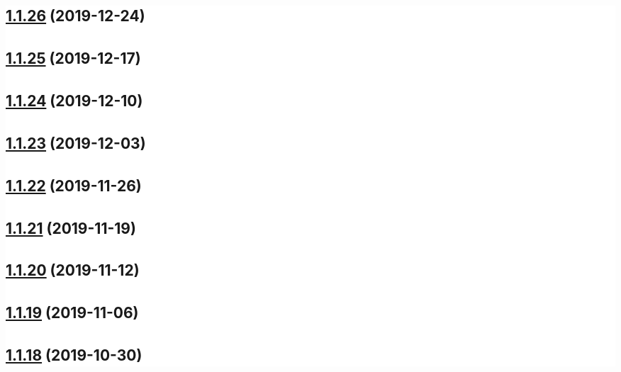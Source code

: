 

<a name="1.1.26"></a>
## [1.1.26](https://github.com/surveyjs/survey-pdf/compare/v1.1.25...v1.1.26) (2019-12-24)



<a name="1.1.25"></a>
## [1.1.25](https://github.com/surveyjs/survey-pdf/compare/v1.1.24...v1.1.25) (2019-12-17)



<a name="1.1.24"></a>
## [1.1.24](https://github.com/surveyjs/survey-pdf/compare/v1.1.23...v1.1.24) (2019-12-10)



<a name="1.1.23"></a>
## [1.1.23](https://github.com/surveyjs/survey-pdf/compare/v1.1.22...v1.1.23) (2019-12-03)



<a name="1.1.22"></a>
## [1.1.22](https://github.com/surveyjs/survey-pdf/compare/v1.1.21...v1.1.22) (2019-11-26)



<a name="1.1.21"></a>
## [1.1.21](https://github.com/surveyjs/survey-pdf/compare/v1.1.20...v1.1.21) (2019-11-19)



<a name="1.1.20"></a>
## [1.1.20](https://github.com/surveyjs/survey-pdf/compare/v1.1.19...v1.1.20) (2019-11-12)



<a name="1.1.19"></a>
## [1.1.19](https://github.com/surveyjs/survey-pdf/compare/v1.1.18...v1.1.19) (2019-11-06)



<a name="1.1.18"></a>
## [1.1.18](https://github.com/surveyjs/survey-pdf/compare/v1.1.17...v1.1.18) (2019-10-30)
